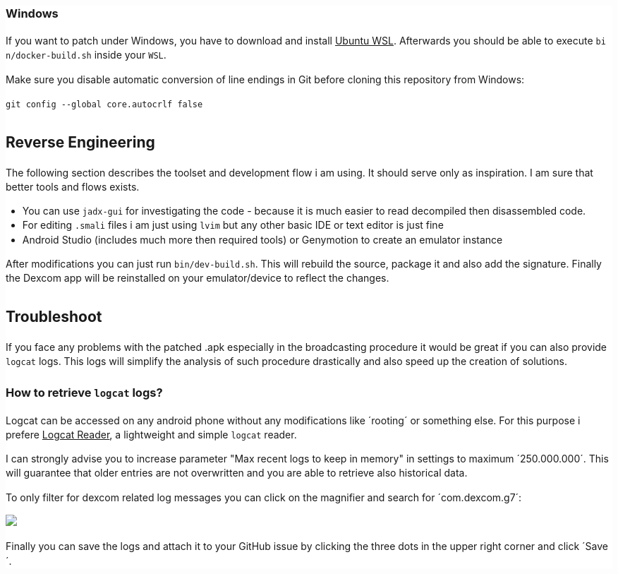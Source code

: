 ### Windows

If you want to patch under Windows, you have to download and install [Ubuntu WSL](https://apps.microsoft.com/store/detail/ubuntu/9PDXGNCFSCZV?hl=de-de&gl=de&rtc=1).
Afterwards you should be able to execute `bin/docker-build.sh` inside your `WSL`.

Make sure you disable automatic conversion of line endings in Git before cloning this repository from Windows:
```
git config --global core.autocrlf false
```

## Reverse Engineering

The following section describes the toolset and development flow i am using. It should serve only as inspiration. I am sure that better tools and flows exists.

* You can use `jadx-gui` for investigating the code - because it is much easier to read decompiled then disassembled code.
* For editing `.smali` files i am just using `lvim` but any other basic IDE or text editor is just fine
* Android Studio (includes much more then required tools) or Genymotion to create an emulator instance

After modifications you can just run `bin/dev-build.sh`. This will rebuild the source, package it and also add the signature. Finally the Dexcom app will be reinstalled on your emulator/device to reflect the changes.

## Troubleshoot

If you face any problems with the patched .apk especially in the broadcasting procedure it would be great if you can also provide `logcat` logs. 
This logs will simplify the analysis of such procedure drastically and also speed up the creation of solutions.

### How to retrieve `logcat` logs?

Logcat can be accessed on any android phone without any modifications like ´rooting´ or something else. 
For this purpose i prefere [Logcat Reader](https://play.google.com/store/apps/details?id=com.dp.logcatapp&hl=de&gl=US&pli=1), a lightweight and simple `logcat` reader.

I can strongly advise you to increase parameter "Max recent logs to keep in memory" in settings to maximum ´250.000.000´. 
This will guarantee that older entries are not overwritten and you are able to retrieve also historical data.

To only filter for dexcom related log messages you can click on the magnifier and search for ´com.dexcom.g7´:

<img src="images/logcat.jpeg" width="300" />

Finally you can save the logs and attach it to your GitHub issue by clicking the three dots in the upper right corner and click ´Save´.
